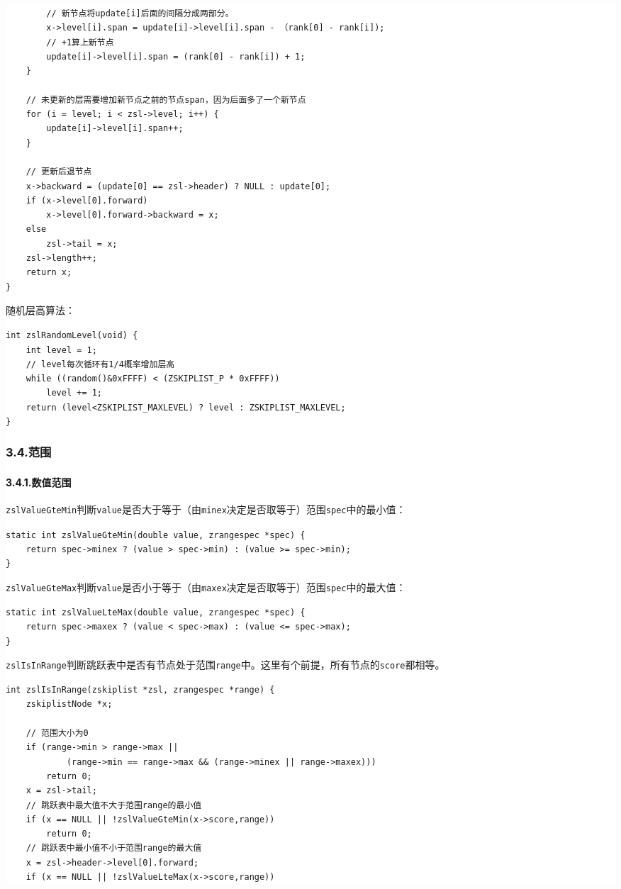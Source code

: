 ```
        // 新节点将update[i]后面的间隔分成两部分。
        x->level[i].span = update[i]->level[i].span - （rank[0] - rank[i]);
        // +1算上新节点
        update[i]->level[i].span = (rank[0] - rank[i]) + 1;
    }

    // 未更新的层需要增加新节点之前的节点span，因为后面多了一个新节点
    for (i = level; i < zsl->level; i++) {
        update[i]->level[i].span++;
    }

    // 更新后退节点
    x->backward = (update[0] == zsl->header) ? NULL : update[0];
    if (x->level[0].forward)
        x->level[0].forward->backward = x;
    else
        zsl->tail = x;
    zsl->length++;
    return x;
}
```

随机层高算法：
```
int zslRandomLevel(void) {
    int level = 1;
    // level每次循环有1/4概率增加层高
    while ((random()&0xFFFF) < (ZSKIPLIST_P * 0xFFFF))
        level += 1;
    return (level<ZSKIPLIST_MAXLEVEL) ? level : ZSKIPLIST_MAXLEVEL;
}
```

### <span id="范围">3.4.范围</span>
#### <span id="数值范围">3.4.1.数值范围</span>
`zslValueGteMin`判断`value`是否大于等于（由`minex`决定是否取等于）范围`spec`中的最小值：
```
static int zslValueGteMin(double value, zrangespec *spec) {
    return spec->minex ? (value > spec->min) : (value >= spec->min);
}
```

`zslValueGteMax`判断`value`是否小于等于（由`maxex`决定是否取等于）范围`spec`中的最大值：
```
static int zslValueLteMax(double value, zrangespec *spec) {
    return spec->maxex ? (value < spec->max) : (value <= spec->max);
}
```

`zslIsInRange`判断跳跃表中是否有节点处于范围`range`中。这里有个前提，所有节点的`score`都相等。
```
int zslIsInRange(zskiplist *zsl, zrangespec *range) {
    zskiplistNode *x;

    // 范围大小为0
    if (range->min > range->max || 
            (range->min == range->max && (range->minex || range->maxex)))
        return 0;
    x = zsl->tail;
    // 跳跃表中最大值不大于范围range的最小值
    if (x == NULL || !zslValueGteMin(x->score,range))
        return 0;
    // 跳跃表中最小值不小于范围range的最大值
    x = zsl->header->level[0].forward;
    if (x == NULL || !zslValueLteMax(x->score,range))
```

[1]: https://www.epaperpress.com/sortsearch/download/skiplist.pdf
